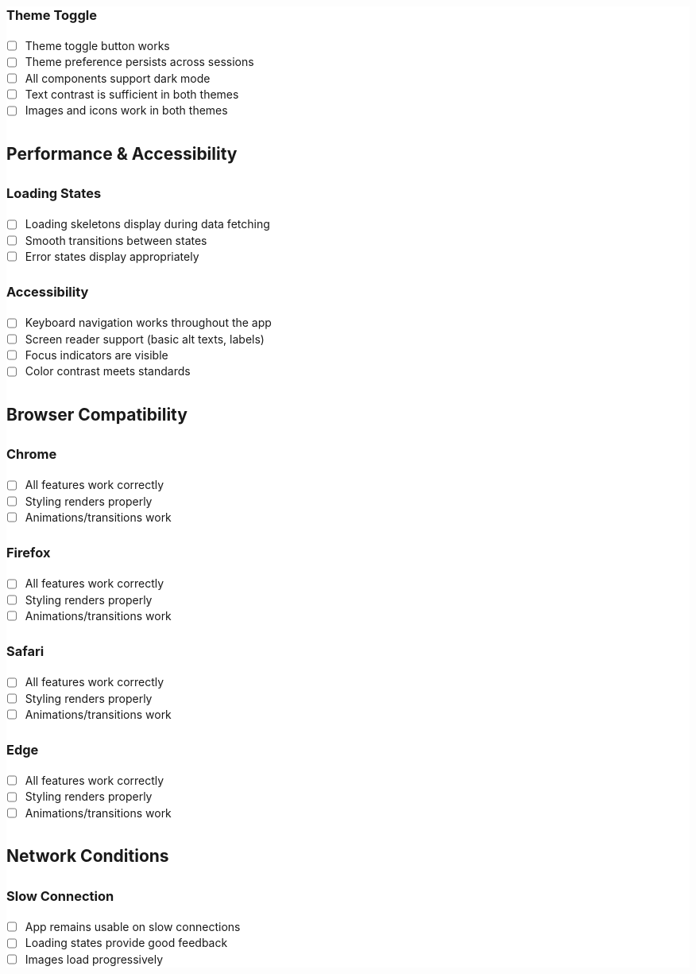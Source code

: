 ### Theme Toggle
- [ ] Theme toggle button works
- [ ] Theme preference persists across sessions
- [ ] All components support dark mode
- [ ] Text contrast is sufficient in both themes
- [ ] Images and icons work in both themes

## Performance & Accessibility

### Loading States
- [ ] Loading skeletons display during data fetching
- [ ] Smooth transitions between states
- [ ] Error states display appropriately

### Accessibility
- [ ] Keyboard navigation works throughout the app
- [ ] Screen reader support (basic alt texts, labels)
- [ ] Focus indicators are visible
- [ ] Color contrast meets standards

## Browser Compatibility

### Chrome
- [ ] All features work correctly
- [ ] Styling renders properly
- [ ] Animations/transitions work

### Firefox
- [ ] All features work correctly
- [ ] Styling renders properly
- [ ] Animations/transitions work

### Safari
- [ ] All features work correctly
- [ ] Styling renders properly
- [ ] Animations/transitions work

### Edge
- [ ] All features work correctly
- [ ] Styling renders properly
- [ ] Animations/transitions work

## Network Conditions

### Slow Connection
- [ ] App remains usable on slow connections
- [ ] Loading states provide good feedback
- [ ] Images load progressively
